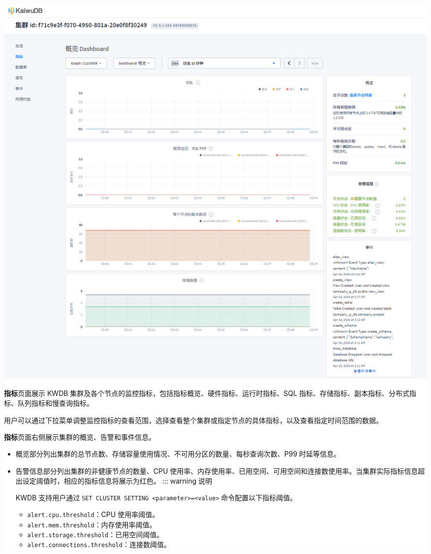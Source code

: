 ![](../static/db-monitor/Epx6bgjcwoRC85x53QZc815vnrh.png)

**指标**页面展示 KWDB 集群及各个节点的监控指标，包括指标概览、硬件指标、运行时指标、SQL 指标、存储指标、副本指标、分布式指标、队列指标和慢查询指标。

用户可以通过下拉菜单调整监控指标的查看范围，选择查看整个集群或指定节点的具体指标，以及查看指定时间范围的数据。

**指标**页面右侧展示集群的概览、告警和事件信息。

- 概览部分列出集群的总节点数、存储容量使用情况、不可用分区的数量、每秒查询次数、P99 时延等信息。
- 告警信息部分列出集群的非健康节点的数量、CPU 使用率、内存使用率、已用空间、可用空间和连接数使用率。当集群实际指标信息超出设定阈值时，相应的指标信息将展示为红色。
    ::: warning 说明

    KWDB 支持用户通过 `SET CLUSTER SETTING <parameter>=<value>` 命令配置以下指标阈值。

    - `alert.cpu.threshold`：CPU 使用率阈值。
    - `alert.mem.threshold`：内存使用率阈值。
    - `alert.storage.threshold`：已用空间阈值。
    - `alert.connections.threshold`：连接数阈值。
